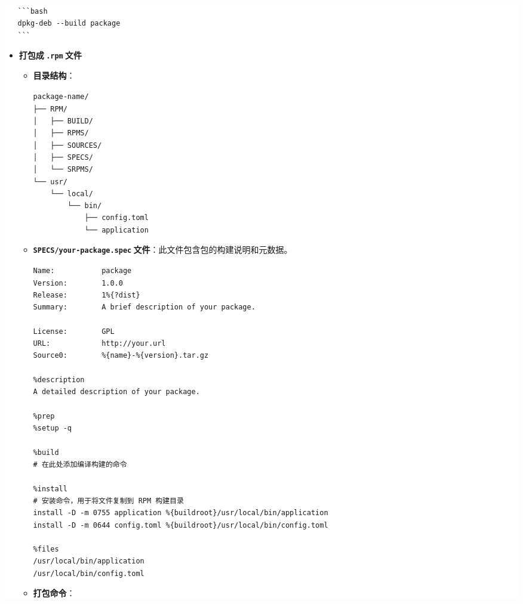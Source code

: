        ```bash
       dpkg-deb --build package
       ```
   - **打包成 `.rpm` 文件**

     - **目录结构**：

       ```plaintext
       package-name/
       ├── RPM/
       │   ├── BUILD/
       │   ├── RPMS/
       │   ├── SOURCES/
       │   ├── SPECS/
       │   └── SRPMS/
       └── usr/
           └── local/
               └── bin/
                   ├── config.toml
                   └── application
       ```
     - **`SPECS/your-package.spec` 文件**：此文件包含包的构建说明和元数据。

       ```spec
       Name:           package
       Version:        1.0.0
       Release:        1%{?dist}
       Summary:        A brief description of your package.

       License:        GPL
       URL:            http://your.url
       Source0:        %{name}-%{version}.tar.gz

       %description
       A detailed description of your package.

       %prep
       %setup -q

       %build
       # 在此处添加编译构建的命令

       %install
       # 安装命令，用于将文件复制到 RPM 构建目录
       install -D -m 0755 application %{buildroot}/usr/local/bin/application
       install -D -m 0644 config.toml %{buildroot}/usr/local/bin/config.toml

       %files
       /usr/local/bin/application
       /usr/local/bin/config.toml
       ```
     - **打包命令**：
